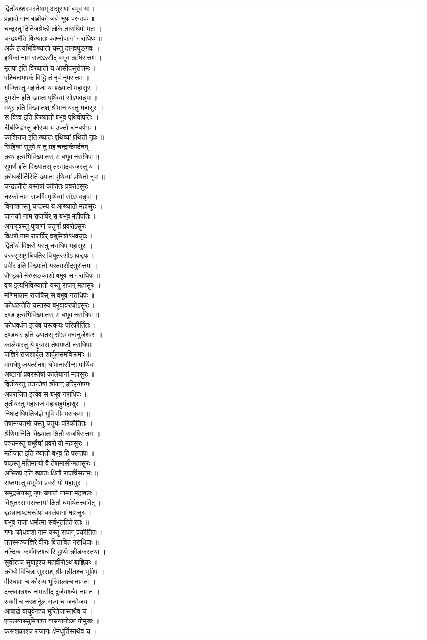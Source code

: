 द्वितीयश्शरभस्तेषाम् असुराणां बभूव यः ।  
प्रह्लादो नाम बाह्लीको जज्ञे भूपः परन्तपः ॥  
चन्द्रस्तु दितिजश्रेष्ठो लोके ताराधिपो मतः ।  
चन्द्रवर्मेति विख्यातः काम्भोजानां नराधिपः ॥  
अर्क इत्यभिविख्यातो यस्तु दानवपुङ्गवः ।  
इषीको नाम राजऽऽसीद् बभूव ऋषिसत्तमः ॥  
मृतपा इति विख्यातो य आसीदसुरोत्तमः ।  
पश्चिनामपकं विद्धि तं नृपं नृपसत्तम ॥  
गविष्ठस्तु महातेजा यः प्रख्यातो महासुरः ।  
द्रुमसेन इति ख्यातः पृथिव्यां सोऽभवन्नृपः ॥  
मयूर इति विख्यातश् श्रीमान् यस्तु महासुरः ।  
स विश्व इति विख्यातो बभूव पृथिवीपतिः ॥  
दीर्घजिह्वस्तु कौरव्य य उक्तो दानवर्षभः ।  
काशिराज इति ख्यातः पृथिव्यां प्रथितो नृपः ॥  
सिंहिका सुषुवे यं तु ग्रहं चन्द्रार्कमर्दनम् ।  
क्रथ इत्यभिविख्यातस् स बभूव नराधिपः ॥  
सुपर्ण इति विख्यातस् तस्मादवरजस्तु यः ।  
क्रोधकीर्तिरिति ख्यातः पृथिव्यां प्रथितो नृपः ॥  
चन्द्रहर्तेति यस्तेषां कीर्तितः प्रवरोऽसुरः ।  
नरको नाम राजर्षिः पृथिव्यां सोऽभवन्नृपः ॥  
विनाशनस्तु चन्द्रस्य य आख्यातो महासुरः ।  
जानको नाम राजर्षिर् स बभूव महीपतिः ॥  
अनायुषस्तु पुत्राणां चतुर्णां प्रवरोऽसुरः ।  
विक्षरो नाम राजर्षिर् वसुमित्रोऽभवन्नृपः ॥  
द्वितीयो विक्षरो यस्तु नराधिप महासुरः ।  
वरस्सुराष्ट्राधिपतिर् विश्रुतस्सोऽभवन्नृपः ॥  
प्रवीर इति विख्यातो यस्त्वासीदसुरोत्तमः ।  
पौण्ड्रको मेरुसङ्काशो बभूव स नराधिपः ॥  
वृत्र इत्यभिविख्यातो यस्तु राजन् महासुरः ।  
मणिमान्नाम राजर्षिस् स बभूव नराधिपः ॥  
क्रोधहन्तेति यस्तस्य बभूवावरजोऽसुरः ।  
दण्ड इत्यभिविख्यातस् स बभूव नराधिपः ॥  
क्रोधवर्धन इत्येव यस्त्वन्यः परिकीर्तितः ।  
दण्डधार इति ख्यातस् सोऽभवन्मनुजेश्वरः ॥  
कालेयास्तु ये पुत्रास् तेषामष्टौ नराधिपाः ।  
जज्ञिरे राजशार्दूल शार्दूलसमविक्रमाः ॥  
मागधेषु जयत्सेनश् श्रीमानासीत्स पार्थिवः ।  
अष्टानां प्रवरस्तेषां कालेयानां महासुरः ॥  
द्वितीयस्तु ततस्तेषां श्रीमान् हरिहयोपमः ।  
अपराजित इत्येव स बभूव नराधिपः ॥  
तृतीयस्तु महाराज महाबाहुर्महासुरः ।  
निषादाधिपतिर्जज्ञे भुवि भीमपराक्रमः ॥  
तेषामन्यतमो यस्तु चतुर्थः परिकीर्तितः ।  
श्रेणिमानिति विख्यातः क्षितौ राजर्षिसत्तमः ॥  
पञ्चमस्तु बभूवैषां प्रवरो यो महासुरः ।  
महीजात इति ख्यातो बभूव हि परन्तपः ॥  
षष्ठस्तु मतिमान्यो वै तेषामासीन्महासुरः ।  
अभिरुप इति ख्यातः क्षितौ राजर्षिसत्तमः ॥  
सप्तमस्तु बभूवैषां प्रवरो यो महासुरः ।  
समुद्रसेनस्तु नृपः ख्यातो नाम्ना महाबलः ।  
विश्रुतस्सागरान्तायां क्षितौ धर्मार्थतत्त्ववित् ॥  
बृहन्नामाष्टमस्तेषां कालेयानां महासुरः ।  
बभूव राजा धर्मात्मा सर्वभूतहिते रतः ॥  
गणः क्रोधवशो नाम यस्तु राजन् प्रकीर्तितः ।  
ततस्सञ्जज्ञिरे वीराः क्षिताविह नराधिपाः ॥  
नन्दिकः कर्णवेष्टश्च सिद्धार्थः क्रीडकस्तथा ।  
सुवीरश्च सुबाहुश्च महावीरोऽथ बाह्लिकः ॥  
क्रोधो विचित्रः सुरसश् श्रीमान्नीलश्च भूमिपः ।  
वीरधामा च कौरव्य भूरिवालश्च नामतः ॥  
दन्तवक्त्रश्च नामासीद् दुर्जयश्चैव नामतः ।  
रुक्मी च नरशार्दूल राजा च जनमेजयः ॥  
आषाढो वायुवेगश्च भूरितेजास्तथैव च ।  
एकलव्यस्सुमित्रश्च वासयानोऽथ गोमुखः ॥  
करूशकाश्च राजानः क्षेमधूर्तिस्तथैव च ।  